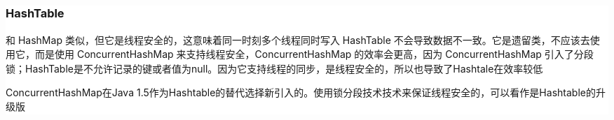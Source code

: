 ### HashTable

和 HashMap 类似，但它是线程安全的，这意味着同一时刻多个线程同时写入 HashTable 不会导致数据不一致。它是遗留类，不应该去使用它，而是使用 ConcurrentHashMap 来支持线程安全，ConcurrentHashMap 的效率会更高，因为 ConcurrentHashMap 引入了分段锁；HashTable是不允许记录的键或者值为null。因为它支持线程的同步，是线程安全的，所以也导致了Hashtale在效率较低

 ConcurrentHashMap在Java 1.5作为Hashtable的替代选择新引入的。使用锁分段技术技术来保证线程安全的，可以看作是Hashtable的升级版